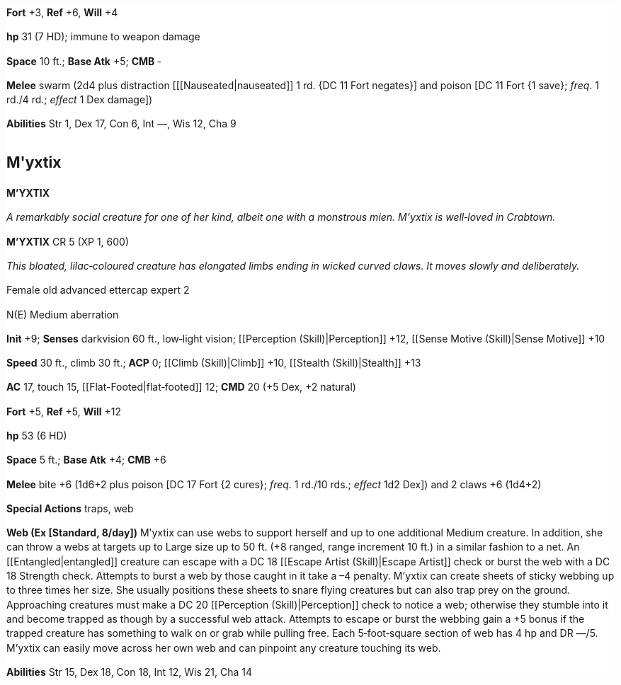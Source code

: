 **Fort** +3, **Ref** +6, **Will** +4

**hp** 31 (7 HD); immune to weapon damage

**Space** 10 ft.; **Base Atk** +5; **CMB** ‐

**Melee** swarm (2d4 plus distraction \[[[Nauseated|nauseated]] 1 rd. {DC 11 Fort negates}] and poison \[DC 11 Fort {1 save}; *freq*. 1 rd./4 rd.; *effect* 1 Dex damage])

**Abilities** Str 1, Dex 17, Con 6, Int —, Wis 12, Cha 9

## M'yxtix
**M’YXTIX**

*A remarkably social creature for one of her kind, albeit one with a monstrous mien. M’yxtix is well‐loved in Crabtown.*

**M’YXTIX** CR 5 (XP 1, 600)

*This bloated, lilac‐coloured creature has elongated limbs ending in wicked curved claws. It moves slowly and deliberately.*

Female old advanced ettercap expert 2

N(E) Medium aberration

**Init** +9; **Senses** darkvision 60 ft., low‐light vision; [[Perception (Skill)|Perception]] +12, [[Sense Motive (Skill)|Sense Motive]] +10

**Speed** 30 ft., climb 30 ft.; **ACP** 0; [[Climb (Skill)|Climb]] +10, [[Stealth (Skill)|Stealth]] +13

**AC** 17, touch 15, [[Flat-Footed|flat‐footed]] 12; **CMD** 20 (+5 Dex, +2 natural)

**Fort** +5, **Ref** +5, **Will** +12

**hp** 53 (6 HD)

**Space** 5 ft.; **Base Atk** +4; **CMB** +6

**Melee** bite +6 (1d6+2 plus poison \[DC 17 Fort {2 cures}; *freq*. 1 rd./10 rds.; *effect* 1d2 Dex]) and 2 claws +6 (1d4+2)

**Special Actions** traps, web

**Web (Ex \[Standard, 8/day])** M’yxtix can use webs to support herself and up to one additional Medium creature. In addition, she can throw a webs at targets up to Large size up to 50 ft. (+8 ranged, range increment 10 ft.) in a similar fashion to a net. An [[Entangled|entangled]] creature can escape with a DC 18 [[Escape Artist (Skill)|Escape Artist]] check or burst the web with a DC 18 Strength check. Attempts to burst a web by those caught in it take a –4 penalty. M’yxtix can create sheets of sticky webbing up to three times her size. She usually positions these sheets to snare flying creatures but can also trap prey on the ground. Approaching creatures must make a DC 20 [[Perception (Skill)|Perception]] check to notice a web; otherwise they stumble into it and become trapped as though by a successful web attack. Attempts to escape or burst the webbing gain a +5 bonus if the trapped creature has something to walk on or grab while pulling free. Each 5‐foot‐square section of web has 4 hp and DR —/5. M’yxtix can easily move across her own web and can pinpoint any creature touching its web.

**Abilities** Str 15, Dex 18, Con 18, Int 12, Wis 21, Cha 14
